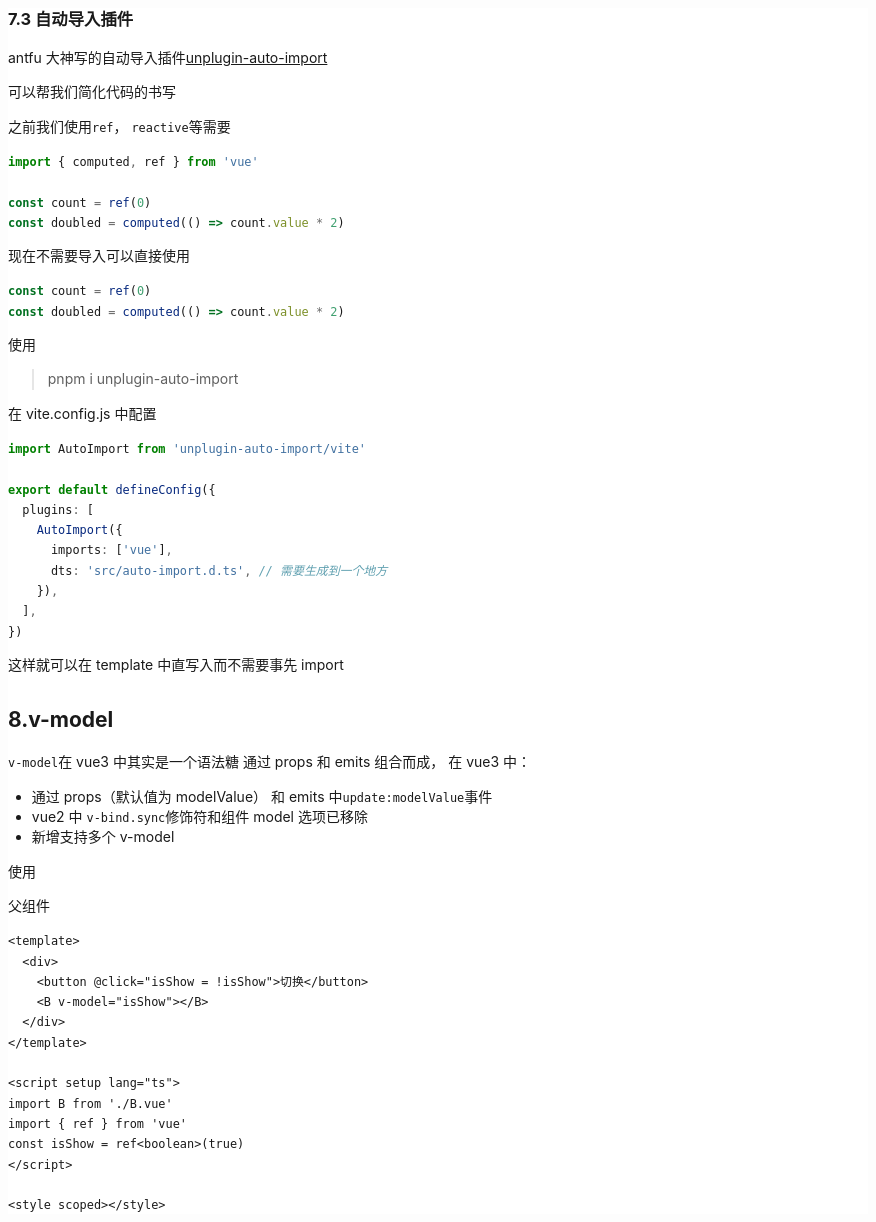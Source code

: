 ### 7.3 自动导入插件

antfu 大神写的自动导入插件[unplugin-auto-import](https://github.com/antfu/unplugin-auto-import)

可以帮我们简化代码的书写

之前我们使用`ref`， `reactive`等需要

```typescript
import { computed, ref } from 'vue'

const count = ref(0)
const doubled = computed(() => count.value * 2)
```

现在不需要导入可以直接使用

```typescript
const count = ref(0)
const doubled = computed(() => count.value * 2)
```

使用

> pnpm i unplugin-auto-import

在 vite.config.js 中配置

```typescript
import AutoImport from 'unplugin-auto-import/vite'

export default defineConfig({
  plugins: [
    AutoImport({
      imports: ['vue'],
      dts: 'src/auto-import.d.ts', // 需要生成到一个地方
    }),
  ],
})
```

这样就可以在 template 中直写入而不需要事先 import

## 8.v-model

`v-model`在 vue3 中其实是一个语法糖 通过 props 和 emits 组合而成， 在 vue3 中：

- 通过 props（默认值为 modelValue） 和 emits 中`update:modelValue`事件
- vue2 中 `v-bind.sync`修饰符和组件 model 选项已移除
- 新增支持多个 v-model

使用

父组件

```vue
<template>
  <div>
    <button @click="isShow = !isShow">切换</button>
    <B v-model="isShow"></B>
  </div>
</template>

<script setup lang="ts">
import B from './B.vue'
import { ref } from 'vue'
const isShow = ref<boolean>(true)
</script>

<style scoped></style>
```